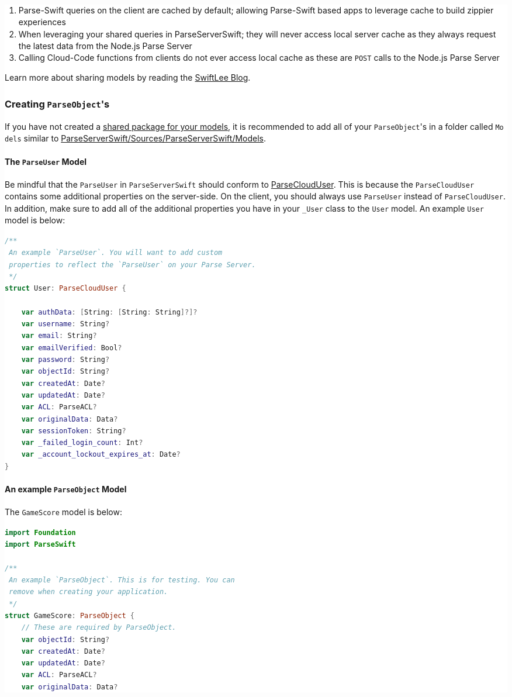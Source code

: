 1. Parse-Swift queries on the client are cached by default; allowing Parse-Swift based apps to leverage cache to build zippier experiences
2. When leveraging your shared queries in ParseServerSwift; they will never access local server cache as they always request the latest data from the Node.js Parse Server
3. Calling Cloud-Code functions from clients do not ever access local cache as these are `POST` calls to the Node.js Parse Server

Learn more about sharing models by reading the [SwiftLee Blog](https://www.avanderlee.com/swift/share-swift-code-swift-on-server-vapor/).

### Creating `ParseObject`'s
If you have not created a [shared package for your models](#sharing-server-client-code), it is recommended to add all of your `ParseObject`'s in a folder called `Models` similar to [ParseServerSwift/Sources/ParseServerSwift/Models](https://github.com/netreconlab/ParseServerSwift/blob/main/Sources/ParseServerSwift/Models).

#### The `ParseUser` Model
Be mindful that the `ParseUser` in `ParseServerSwift` should conform to [ParseCloudUser](https://swiftpackageindex.com/netreconlab/parse-swift/4.16.2/documentation/parseswift/parseclouduser). This is because the `ParseCloudUser` contains some additional properties on the server-side. On the client, you should always use `ParseUser` instead of `ParseCloudUser`. In addition, make sure to add all of the additional properties you have in your `_User` class to the `User` model. An example `User` model is below:

```swift
/**
 An example `ParseUser`. You will want to add custom
 properties to reflect the `ParseUser` on your Parse Server.
 */
struct User: ParseCloudUser {

    var authData: [String: [String: String]?]?
    var username: String?
    var email: String?
    var emailVerified: Bool?
    var password: String?
    var objectId: String?
    var createdAt: Date?
    var updatedAt: Date?
    var ACL: ParseACL?
    var originalData: Data?
    var sessionToken: String?
    var _failed_login_count: Int?
    var _account_lockout_expires_at: Date?
}
```

#### An example `ParseObject` Model
The `GameScore` model is below:

```swift
import Foundation
import ParseSwift

/**
 An example `ParseObject`. This is for testing. You can
 remove when creating your application.
 */
struct GameScore: ParseObject {
    // These are required by ParseObject.
    var objectId: String?
    var createdAt: Date?
    var updatedAt: Date?
    var ACL: ParseACL?
    var originalData: Data?
```
